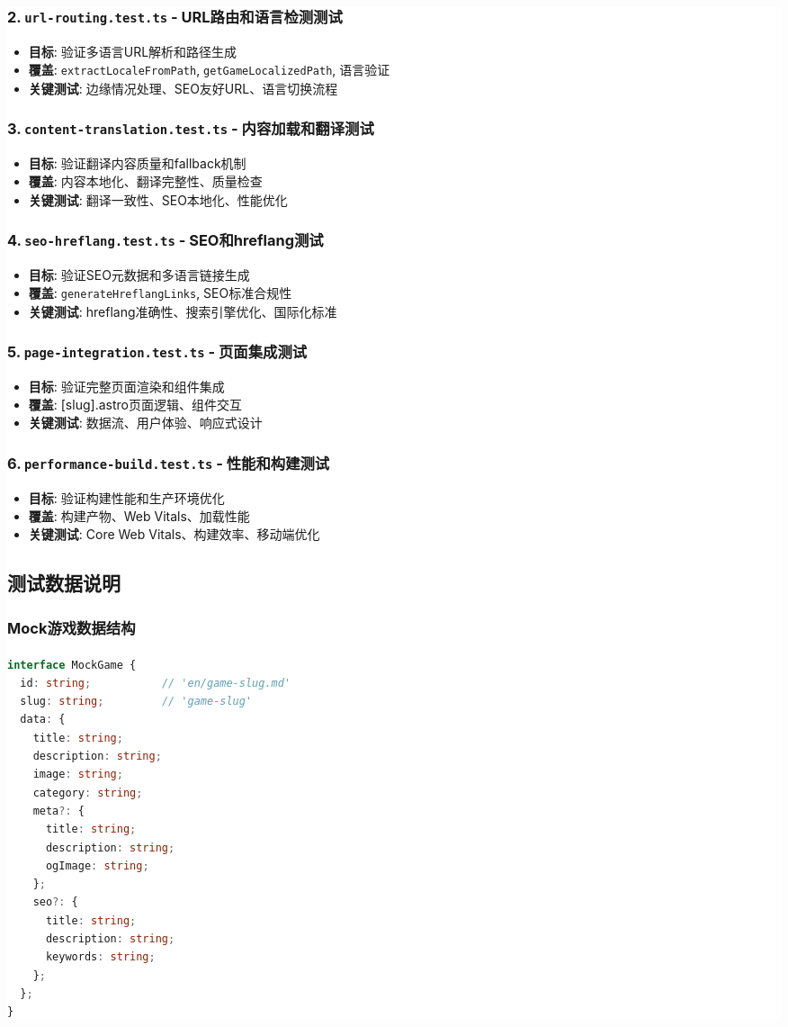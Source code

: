 ### 2. `url-routing.test.ts` - URL路由和语言检测测试  
- **目标**: 验证多语言URL解析和路径生成
- **覆盖**: `extractLocaleFromPath`, `getGameLocalizedPath`, 语言验证
- **关键测试**: 边缘情况处理、SEO友好URL、语言切换流程

### 3. `content-translation.test.ts` - 内容加载和翻译测试
- **目标**: 验证翻译内容质量和fallback机制
- **覆盖**: 内容本地化、翻译完整性、质量检查
- **关键测试**: 翻译一致性、SEO本地化、性能优化

### 4. `seo-hreflang.test.ts` - SEO和hreflang测试
- **目标**: 验证SEO元数据和多语言链接生成
- **覆盖**: `generateHreflangLinks`, SEO标准合规性
- **关键测试**: hreflang准确性、搜索引擎优化、国际化标准

### 5. `page-integration.test.ts` - 页面集成测试
- **目标**: 验证完整页面渲染和组件集成
- **覆盖**: [slug].astro页面逻辑、组件交互
- **关键测试**: 数据流、用户体验、响应式设计

### 6. `performance-build.test.ts` - 性能和构建测试
- **目标**: 验证构建性能和生产环境优化
- **覆盖**: 构建产物、Web Vitals、加载性能
- **关键测试**: Core Web Vitals、构建效率、移动端优化

## 测试数据说明

### Mock游戏数据结构
```typescript
interface MockGame {
  id: string;           // 'en/game-slug.md'
  slug: string;         // 'game-slug'
  data: {
    title: string;
    description: string;
    image: string;
    category: string;
    meta?: {
      title: string;
      description: string;
      ogImage: string;
    };
    seo?: {
      title: string;
      description: string;
      keywords: string;
    };
  };
}
```
